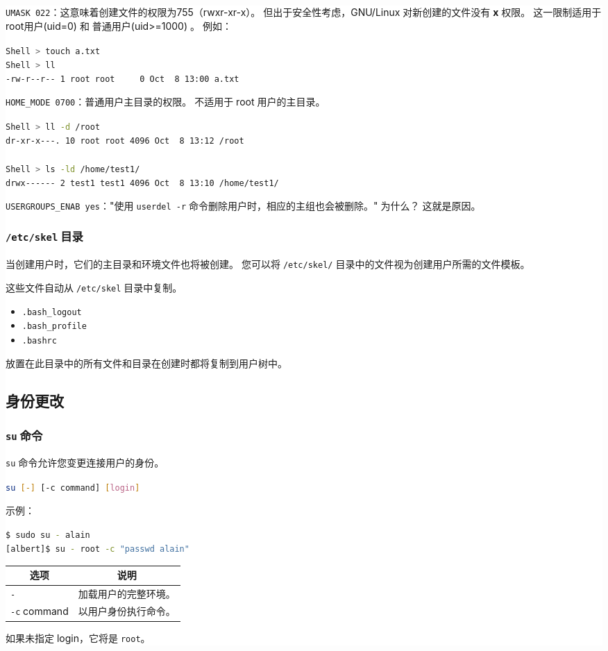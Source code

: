 `UMASK 022`：这意味着创建文件的权限为755（rwxr-xr-x）。 但出于安全性考虑，GNU/Linux 对新创建的文件没有 **x** 权限。 这一限制适用于 root用户(uid=0) 和 普通用户(uid>=1000) 。 例如：

```bash
Shell > touch a.txt
Shell > ll
-rw-r--r-- 1 root root     0 Oct  8 13:00 a.txt
```

`HOME_MODE 0700`：普通用户主目录的权限。 不适用于 root 用户的主目录。

```bash
Shell > ll -d /root
dr-xr-x---. 10 root root 4096 Oct  8 13:12 /root

Shell > ls -ld /home/test1/
drwx------ 2 test1 test1 4096 Oct  8 13:10 /home/test1/
```

`USERGROUPS_ENAB yes`："使用 `userdel -r` 命令删除用户时，相应的主组也会被删除。" 为什么？ 这就是原因。

### `/etc/skel` 目录

当创建用户时，它们的主目录和环境文件也将被创建。 您可以将 `/etc/skel/` 目录中的文件视为创建用户所需的文件模板。

这些文件自动从 `/etc/skel` 目录中复制。

* `.bash_logout`
* `.bash_profile`
* `.bashrc`

放置在此目录中的所有文件和目录在创建时都将复制到用户树中。

## 身份更改

### `su` 命令

`su` 命令允许您变更连接用户的身份。

```bash
su [-] [-c command] [login]
```

示例：

```bash
$ sudo su - alain
[albert]$ su - root -c "passwd alain"
```

| 选项           | 说明         |
| ------------ | ---------- |
| `-`          | 加载用户的完整环境。 |
| `-c` command | 以用户身份执行命令。 |

如果未指定 login，它将是 `root`。
